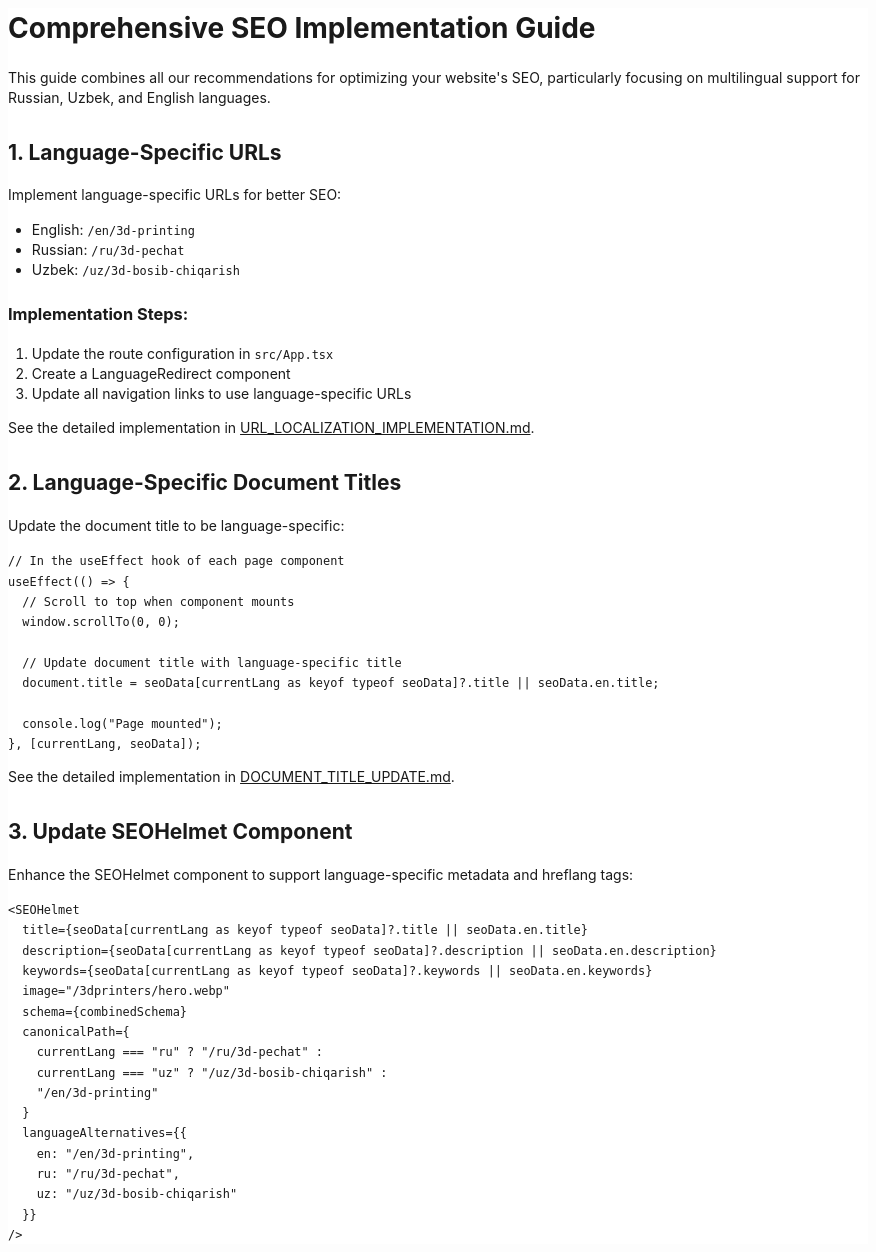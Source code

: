# Comprehensive SEO Implementation Guide

This guide combines all our recommendations for optimizing your website's SEO, particularly focusing on multilingual support for Russian, Uzbek, and English languages.

## 1. Language-Specific URLs

Implement language-specific URLs for better SEO:

- English: `/en/3d-printing`
- Russian: `/ru/3d-pechat`
- Uzbek: `/uz/3d-bosib-chiqarish`

### Implementation Steps:

1. Update the route configuration in `src/App.tsx`
2. Create a LanguageRedirect component
3. Update all navigation links to use language-specific URLs

See the detailed implementation in [URL_LOCALIZATION_IMPLEMENTATION.md](./URL_LOCALIZATION_IMPLEMENTATION.md).

## 2. Language-Specific Document Titles

Update the document title to be language-specific:

```tsx
// In the useEffect hook of each page component
useEffect(() => {
  // Scroll to top when component mounts
  window.scrollTo(0, 0);
  
  // Update document title with language-specific title
  document.title = seoData[currentLang as keyof typeof seoData]?.title || seoData.en.title;
  
  console.log("Page mounted");
}, [currentLang, seoData]);
```

See the detailed implementation in [DOCUMENT_TITLE_UPDATE.md](./DOCUMENT_TITLE_UPDATE.md).

## 3. Update SEOHelmet Component

Enhance the SEOHelmet component to support language-specific metadata and hreflang tags:

```tsx
<SEOHelmet
  title={seoData[currentLang as keyof typeof seoData]?.title || seoData.en.title}
  description={seoData[currentLang as keyof typeof seoData]?.description || seoData.en.description}
  keywords={seoData[currentLang as keyof typeof seoData]?.keywords || seoData.en.keywords}
  image="/3dprinters/hero.webp"
  schema={combinedSchema}
  canonicalPath={
    currentLang === "ru" ? "/ru/3d-pechat" : 
    currentLang === "uz" ? "/uz/3d-bosib-chiqarish" : 
    "/en/3d-printing"
  }
  languageAlternatives={{
    en: "/en/3d-printing",
    ru: "/ru/3d-pechat",
    uz: "/uz/3d-bosib-chiqarish"
  }}
/>
```
